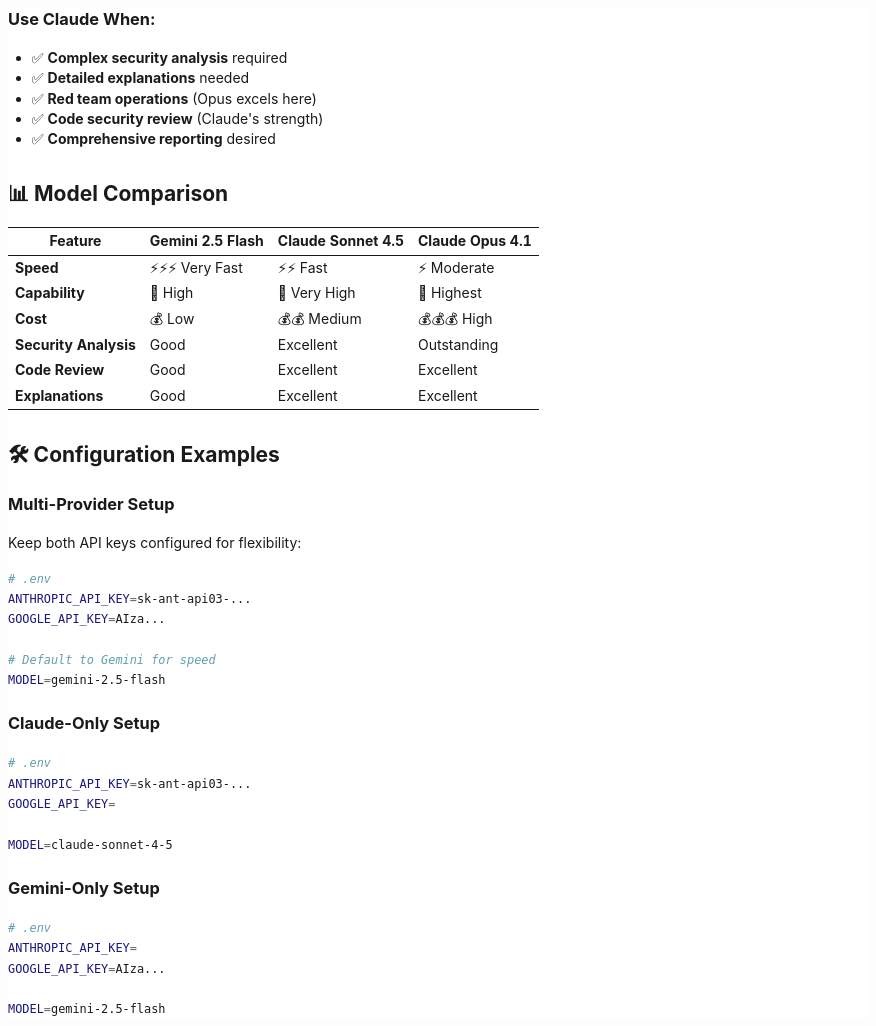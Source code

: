 ### Use Claude When:
- ✅ **Complex security analysis** required
- ✅ **Detailed explanations** needed
- ✅ **Red team operations** (Opus excels here)
- ✅ **Code security review** (Claude's strength)
- ✅ **Comprehensive reporting** desired

## 📊 Model Comparison

| Feature | Gemini 2.5 Flash | Claude Sonnet 4.5 | Claude Opus 4.1 |
|---------|------------------|-------------------|-----------------|
| **Speed** | ⚡⚡⚡ Very Fast | ⚡⚡ Fast | ⚡ Moderate |
| **Capability** | 🎯 High | 🎯 Very High | 🎯 Highest |
| **Cost** | 💰 Low | 💰💰 Medium | 💰💰💰 High |
| **Security Analysis** | Good | Excellent | Outstanding |
| **Code Review** | Good | Excellent | Excellent |
| **Explanations** | Good | Excellent | Excellent |

## 🛠️ Configuration Examples

### Multi-Provider Setup

Keep both API keys configured for flexibility:

```bash
# .env
ANTHROPIC_API_KEY=sk-ant-api03-...
GOOGLE_API_KEY=AIza...

# Default to Gemini for speed
MODEL=gemini-2.5-flash
```

### Claude-Only Setup

```bash
# .env
ANTHROPIC_API_KEY=sk-ant-api03-...
GOOGLE_API_KEY=

MODEL=claude-sonnet-4-5
```

### Gemini-Only Setup

```bash
# .env
ANTHROPIC_API_KEY=
GOOGLE_API_KEY=AIza...

MODEL=gemini-2.5-flash
```
